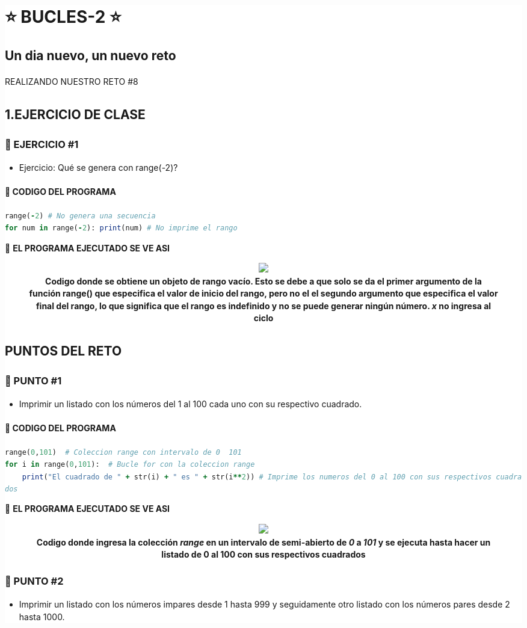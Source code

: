  # :star: BUCLES-2 :star:
## Un dia nuevo, un nuevo reto

REALIZANDO NUESTRO RETO #8

## 1.EJERCICIO DE CLASE
### :round_pushpin: EJERCICIO #1 
+ Ejercicio: Qué se genera con range(-2)?

#### :space_invader: CODIGO DEL PROGRAMA

```ruby
range(-2) # No genera una secuencia
for num in range(-2): print(num) # No imprime el rango
```

:checkered_flag: **EL PROGRAMA EJECUTADO SE VE ASI**

<div align='center'>
<figure> <img src="https://i.postimg.cc/fTq61dvZ/image.png alt="" width="700" height="auto"/></br>
<figcaption><b>Codigo donde se obtiene un objeto de rango vacío. Esto se debe a que solo se da el primer argumento de la función range() que especifica el valor de inicio del rango, pero no el el segundo argumento que especifica el valor final del rango, lo que significa que el rango es indefinido y no se puede generar ningún número. <i>x</i> no ingresa al ciclo</b></figcaption></figure>
</div>


## PUNTOS DEL RETO
### :round_pushpin: PUNTO #1 
+ Imprimir un listado con los números del 1 al 100 cada uno con su respectivo cuadrado.

#### :space_invader: CODIGO DEL PROGRAMA
```ruby
range(0,101)  # Coleccion range con intervalo de 0  101
for i in range(0,101):  # Bucle for con la coleccion range
    print("El cuadrado de " + str(i) + " es " + str(i**2)) # Imprime los numeros del 0 al 100 con sus respectivos cuadrados
```
:checkered_flag: **EL PROGRAMA EJECUTADO SE VE ASI**

<div align='center'>
<figure> <img src="https://i.postimg.cc/yN5jYr9L/image.png alt="" width="700" height="auto"/></br>
<figcaption><b> Codigo donde ingresa la colección <i> range </i> en un intervalo de semi-abierto de <i> 0 </i> a <i> 101 </i> y se ejecuta hasta hacer un listado de 0 al 100 con sus respectivos cuadrados</b></figcaption></figure>
</div>


### :round_pushpin: PUNTO #2 
+ Imprimir un listado con los números impares desde 1 hasta 999 y seguidamente otro listado con los números pares desde 2 hasta 1000.
